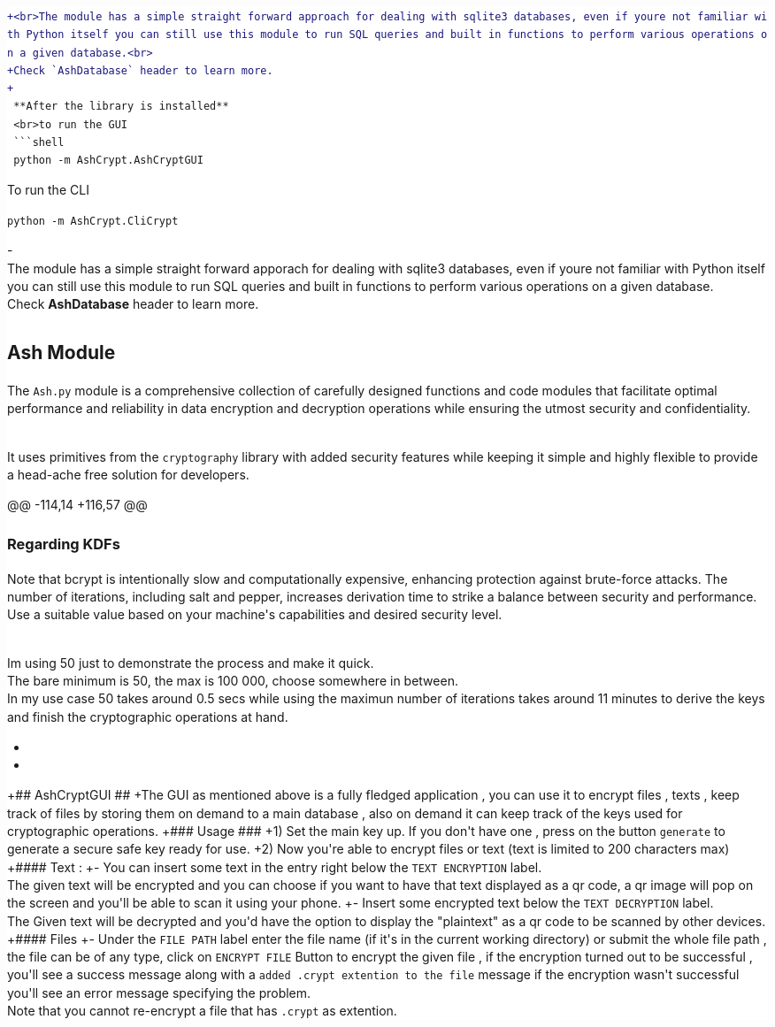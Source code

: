 ```diff
+<br>The module has a simple straight forward approach for dealing with sqlite3 databases, even if youre not familiar with Python itself you can still use this module to run SQL queries and built in functions to perform various operations on a given database.<br>
+Check `AshDatabase` header to learn more.
+
 **After the library is installed**
 <br>to run the GUI 
 ```shell
 python -m AshCrypt.AshCryptGUI
 ```
 To run the CLI
 ```shell
 python -m AshCrypt.CliCrypt
 ```
 
-<br>The module has a simple straight forward apporach for dealing with sqlite3 databases, even if youre not familiar with Python itself you can still use this module to run SQL queries and built in functions to perform various operations on a given database.<br>Check **AshDatabase** header to learn more.
 
 ## Ash Module ##
 The `Ash.py` module is a comprehensive collection of carefully designed functions and code modules that facilitate optimal performance and reliability in data encryption and decryption operations  while ensuring the utmost security and 
 confidentiality.
 
 <br>It uses primitives from the `cryptography` library with added security features while keeping it simple and highly flexible to provide a head-ache free solution for developers. 
 
@@ -114,14 +116,57 @@
 ### Regarding KDFs
 Note that bcrypt is intentionally slow and computationally expensive, enhancing protection against brute-force attacks. The number of iterations, including salt and pepper, increases derivation time to strike a balance between security and performance. Use a suitable value based on your machine's capabilities and desired security level.
 
 <br>Im using 50 just to demonstrate the process and make it quick.
 <br>The bare minimum is 50, the max is 100 000, choose somewhere in between.
 <br>In my use case 50 takes around 0.5 secs while using the maximun number of iterations takes around 11 minutes to derive the keys and finish the cryptographic operations at hand.
 
+
+
+## AshCryptGUI ##
+The GUI as mentioned above is a fully fledged application , you can use it to encrypt files , texts , keep track of files by storing them on demand to a main database , also on demand it can keep track of the keys used for cryptographic operations.
+### Usage ###
+1) Set the main key up. If you don't have one , press on the button `generate` to generate a secure safe key ready for use. 
+2) Now you're able to encrypt files or text (text is limited to 200 characters max)
+####  Text : 
+- You can insert some text in the entry right below the `TEXT ENCRYPTION` label.<br>The given text will be encrypted and you can choose if you want to have that text displayed as a qr code, a qr image will pop on the screen and you'll be able to scan it using your phone.
+- Insert some encrypted text below the `TEXT DECRYPTION` label.<br>The Given text will be decrypted and you'd have the option to display the "plaintext" as a qr code to be scanned by other devices.
+#### Files
+- Under the `FILE PATH` label enter the file name (if it's in the current working directory) or submit the whole file path , the file can be of any type, click on `ENCRYPT FILE` Button to encrypt the given file , if the encryption turned out to be successful , you'll see a success message along with a `added .crypt extention to the file` message if the encryption wasn't successful you'll see an error message specifying the problem.<br>Note that you cannot re-encrypt a file that  has `.crypt` as extention.